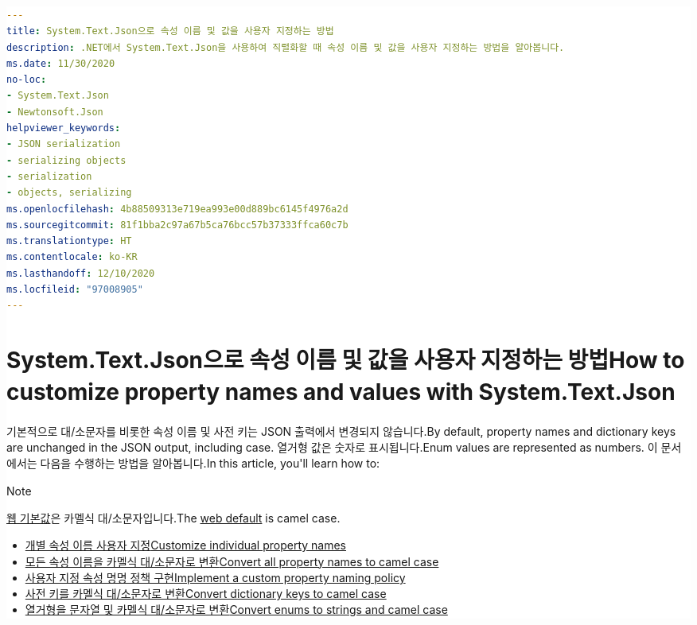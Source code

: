 ```yaml
---
title: System.Text.Json으로 속성 이름 및 값을 사용자 지정하는 방법
description: .NET에서 System.Text.Json을 사용하여 직렬화할 때 속성 이름 및 값을 사용자 지정하는 방법을 알아봅니다.
ms.date: 11/30/2020
no-loc:
- System.Text.Json
- Newtonsoft.Json
helpviewer_keywords:
- JSON serialization
- serializing objects
- serialization
- objects, serializing
ms.openlocfilehash: 4b88509313e719ea993e00d889bc6145f4976a2d
ms.sourcegitcommit: 81f1bba2c97a67b5ca76bcc57b37333ffca60c7b
ms.translationtype: HT
ms.contentlocale: ko-KR
ms.lasthandoff: 12/10/2020
ms.locfileid: "97008905"
---
```

# <a name="how-to-customize-property-names-and-values-with-no-locsystemtextjson"></a><span data-ttu-id="5e978-103">System.Text.Json으로 속성 이름 및 값을 사용자 지정하는 방법</span><span class="sxs-lookup"><span data-stu-id="5e978-103">How to customize property names and values with System.Text.Json</span></span>

<span data-ttu-id="5e978-104">기본적으로 대/소문자를 비롯한 속성 이름 및 사전 키는 JSON 출력에서 변경되지 않습니다.</span><span class="sxs-lookup"><span data-stu-id="5e978-104">By default, property names and dictionary keys are unchanged in the JSON output, including case.</span></span> <span data-ttu-id="5e978-105">열거형 값은 숫자로 표시됩니다.</span><span class="sxs-lookup"><span data-stu-id="5e978-105">Enum values are represented as numbers.</span></span> <span data-ttu-id="5e978-106">이 문서에서는 다음을 수행하는 방법을 알아봅니다.</span><span class="sxs-lookup"><span data-stu-id="5e978-106">In this article, you'll learn how to:</span></span>

> [!NOTE]
> <span data-ttu-id="5e978-107">[웹 기본값](system-text-json-configure-options.md#web-defaults-for-jsonserializeroptions)은 카멜식 대/소문자입니다.</span><span class="sxs-lookup"><span data-stu-id="5e978-107">The [web default](system-text-json-configure-options.md#web-defaults-for-jsonserializeroptions) is camel case.</span></span>

* [<span data-ttu-id="5e978-108">개별 속성 이름 사용자 지정</span><span class="sxs-lookup"><span data-stu-id="5e978-108">Customize individual property names</span></span>](#customize-individual-property-names)
* [<span data-ttu-id="5e978-109">모든 속성 이름을 카멜식 대/소문자로 변환</span><span class="sxs-lookup"><span data-stu-id="5e978-109">Convert all property names to camel case</span></span>](#use-camel-case-for-all-json-property-names)
* [<span data-ttu-id="5e978-110">사용자 지정 속성 명명 정책 구현</span><span class="sxs-lookup"><span data-stu-id="5e978-110">Implement a custom property naming policy</span></span>](#use-a-custom-json-property-naming-policy)
* [<span data-ttu-id="5e978-111">사전 키를 카멜식 대/소문자로 변환</span><span class="sxs-lookup"><span data-stu-id="5e978-111">Convert dictionary keys to camel case</span></span>](#camel-case-dictionary-keys)
* [<span data-ttu-id="5e978-112">열거형을 문자열 및 카멜식 대/소문자로 변환</span><span class="sxs-lookup"><span data-stu-id="5e978-112">Convert enums to strings and camel case</span></span>](#enums-as-strings)
